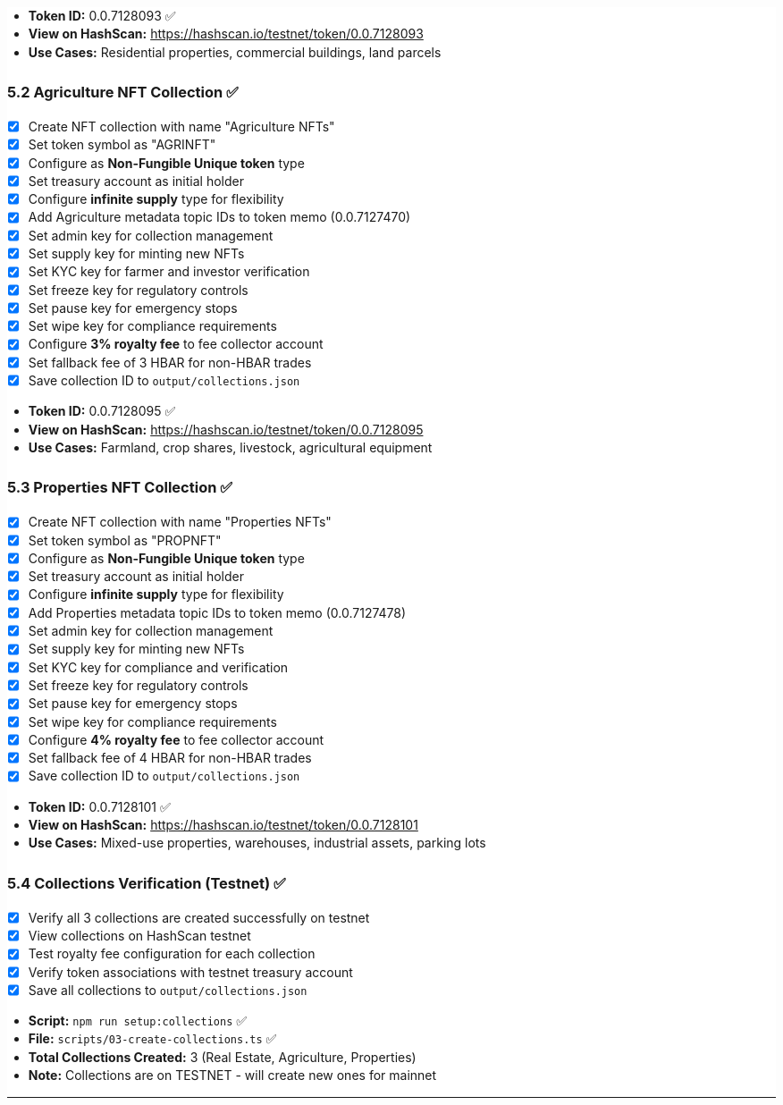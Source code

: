 - **Token ID:** 0.0.7128093 ✅
- **View on HashScan:** https://hashscan.io/testnet/token/0.0.7128093
- **Use Cases:** Residential properties, commercial buildings, land parcels

### 5.2 Agriculture NFT Collection ✅
- [x] Create NFT collection with name "Agriculture NFTs"
- [x] Set token symbol as "AGRINFT"
- [x] Configure as **Non-Fungible Unique token** type
- [x] Set treasury account as initial holder
- [x] Configure **infinite supply** type for flexibility
- [x] Add Agriculture metadata topic IDs to token memo (0.0.7127470)
- [x] Set admin key for collection management
- [x] Set supply key for minting new NFTs
- [x] Set KYC key for farmer and investor verification
- [x] Set freeze key for regulatory controls
- [x] Set pause key for emergency stops
- [x] Set wipe key for compliance requirements
- [x] Configure **3% royalty fee** to fee collector account
- [x] Set fallback fee of 3 HBAR for non-HBAR trades
- [x] Save collection ID to `output/collections.json`
- **Token ID:** 0.0.7128095 ✅
- **View on HashScan:** https://hashscan.io/testnet/token/0.0.7128095
- **Use Cases:** Farmland, crop shares, livestock, agricultural equipment

### 5.3 Properties NFT Collection ✅
- [x] Create NFT collection with name "Properties NFTs"
- [x] Set token symbol as "PROPNFT"
- [x] Configure as **Non-Fungible Unique token** type
- [x] Set treasury account as initial holder
- [x] Configure **infinite supply** type for flexibility
- [x] Add Properties metadata topic IDs to token memo (0.0.7127478)
- [x] Set admin key for collection management
- [x] Set supply key for minting new NFTs
- [x] Set KYC key for compliance and verification
- [x] Set freeze key for regulatory controls
- [x] Set pause key for emergency stops
- [x] Set wipe key for compliance requirements
- [x] Configure **4% royalty fee** to fee collector account
- [x] Set fallback fee of 4 HBAR for non-HBAR trades
- [x] Save collection ID to `output/collections.json`
- **Token ID:** 0.0.7128101 ✅
- **View on HashScan:** https://hashscan.io/testnet/token/0.0.7128101
- **Use Cases:** Mixed-use properties, warehouses, industrial assets, parking lots

### 5.4 Collections Verification (Testnet) ✅
- [x] Verify all 3 collections are created successfully on testnet
- [x] View collections on HashScan testnet
- [x] Test royalty fee configuration for each collection
- [x] Verify token associations with testnet treasury account
- [x] Save all collections to `output/collections.json`
- **Script:** `npm run setup:collections` ✅
- **File:** `scripts/03-create-collections.ts` ✅
- **Total Collections Created:** 3 (Real Estate, Agriculture, Properties)
- **Note:** Collections are on TESTNET - will create new ones for mainnet

---